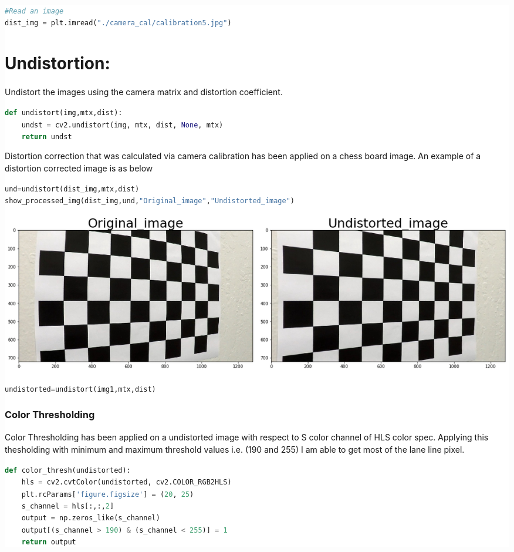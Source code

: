 

```python
#Read an image
dist_img = plt.imread("./camera_cal/calibration5.jpg")

```

# Undistortion:
Undistort the images using the camera matrix and distortion coefficient.


```python
def undistort(img,mtx,dist):
    undst = cv2.undistort(img, mtx, dist, None, mtx)
    return undst
```

Distortion correction that was calculated via camera calibration has been
applied on a chess board image. An example of a distortion corrected 
image is as below


```python
und=undistort(dist_img,mtx,dist)
show_processed_img(dist_img,und,"Original_image","Undistorted_image")
```


![png](output_10_0.png)



```python
undistorted=undistort(img1,mtx,dist)
```

### Color Thresholding 
Color Thresholding has been applied on a undistorted image with respect to S color channel of HLS color spec. Applying this thesholding with minimum and maximum threshold values i.e. (190 and 255) I am able to get most of the lane line pixel.


```python
def color_thresh(undistorted):
    hls = cv2.cvtColor(undistorted, cv2.COLOR_RGB2HLS)
    plt.rcParams['figure.figsize'] = (20, 25)
    s_channel = hls[:,:,2]
    output = np.zeros_like(s_channel)
    output[(s_channel > 190) & (s_channel < 255)] = 1
    return output

```
